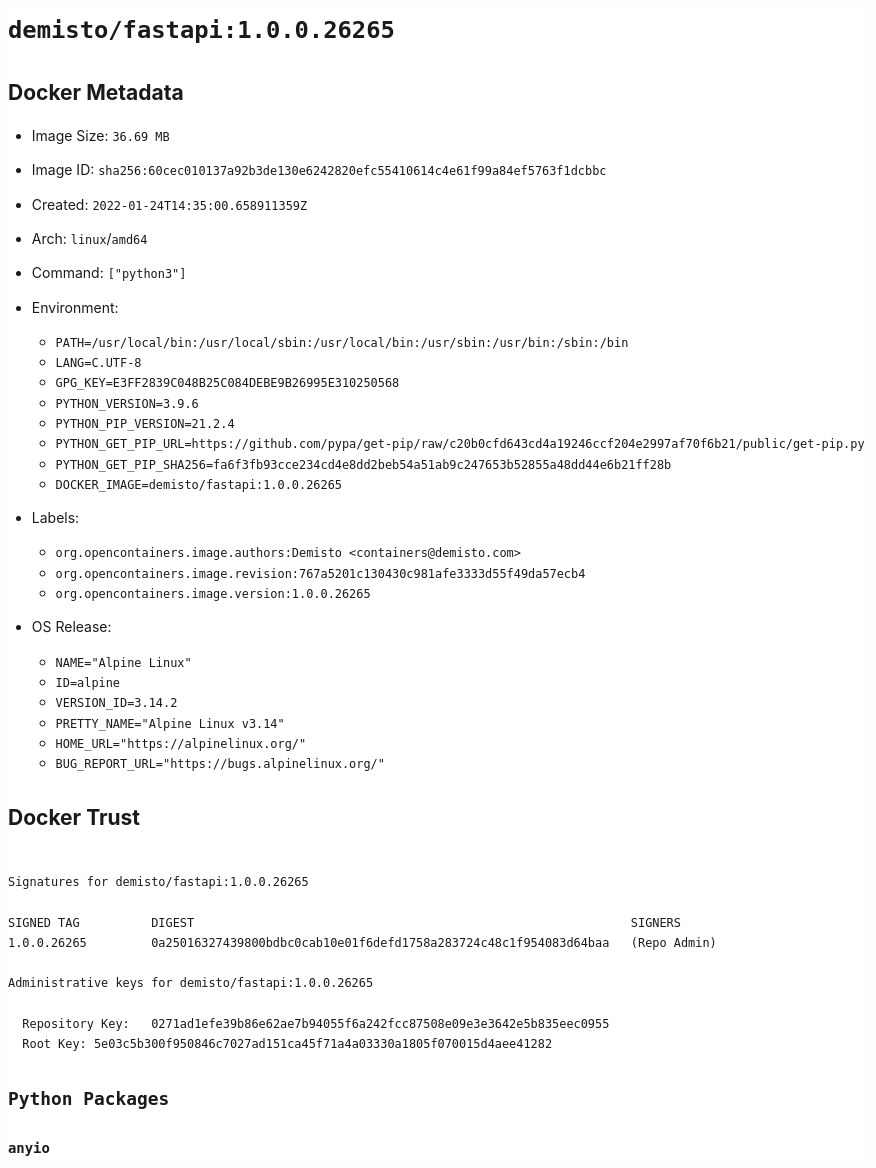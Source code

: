 # `demisto/fastapi:1.0.0.26265`
## Docker Metadata
- Image Size: `36.69 MB`
- Image ID: `sha256:60cec010137a92b3de130e6242820efc55410614c4e61f99a84ef5763f1dcbbc`
- Created: `2022-01-24T14:35:00.658911359Z`
- Arch: `linux`/`amd64`
- Command: `["python3"]`
- Environment:
  - `PATH=/usr/local/bin:/usr/local/sbin:/usr/local/bin:/usr/sbin:/usr/bin:/sbin:/bin`
  - `LANG=C.UTF-8`
  - `GPG_KEY=E3FF2839C048B25C084DEBE9B26995E310250568`
  - `PYTHON_VERSION=3.9.6`
  - `PYTHON_PIP_VERSION=21.2.4`
  - `PYTHON_GET_PIP_URL=https://github.com/pypa/get-pip/raw/c20b0cfd643cd4a19246ccf204e2997af70f6b21/public/get-pip.py`
  - `PYTHON_GET_PIP_SHA256=fa6f3fb93cce234cd4e8dd2beb54a51ab9c247653b52855a48dd44e6b21ff28b`
  - `DOCKER_IMAGE=demisto/fastapi:1.0.0.26265`
- Labels:
  - `org.opencontainers.image.authors:Demisto <containers@demisto.com>`
  - `org.opencontainers.image.revision:767a5201c130430c981afe3333d55f49da57ecb4`
  - `org.opencontainers.image.version:1.0.0.26265`

- OS Release:
  - `NAME="Alpine Linux"`
  - `ID=alpine`
  - `VERSION_ID=3.14.2`
  - `PRETTY_NAME="Alpine Linux v3.14"`
  - `HOME_URL="https://alpinelinux.org/"`
  - `BUG_REPORT_URL="https://bugs.alpinelinux.org/"`

## Docker Trust
```

Signatures for demisto/fastapi:1.0.0.26265

SIGNED TAG          DIGEST                                                             SIGNERS
1.0.0.26265         0a25016327439800bdbc0cab10e01f6defd1758a283724c48c1f954083d64baa   (Repo Admin)

Administrative keys for demisto/fastapi:1.0.0.26265

  Repository Key:	0271ad1efe39b86e62ae7b94055f6a242fcc87508e09e3e3642e5b835eec0955
  Root Key:	5e03c5b300f950846c7027ad151ca45f71a4a03330a1805f070015d4aee41282

```

## `Python Packages`


### `anyio`

